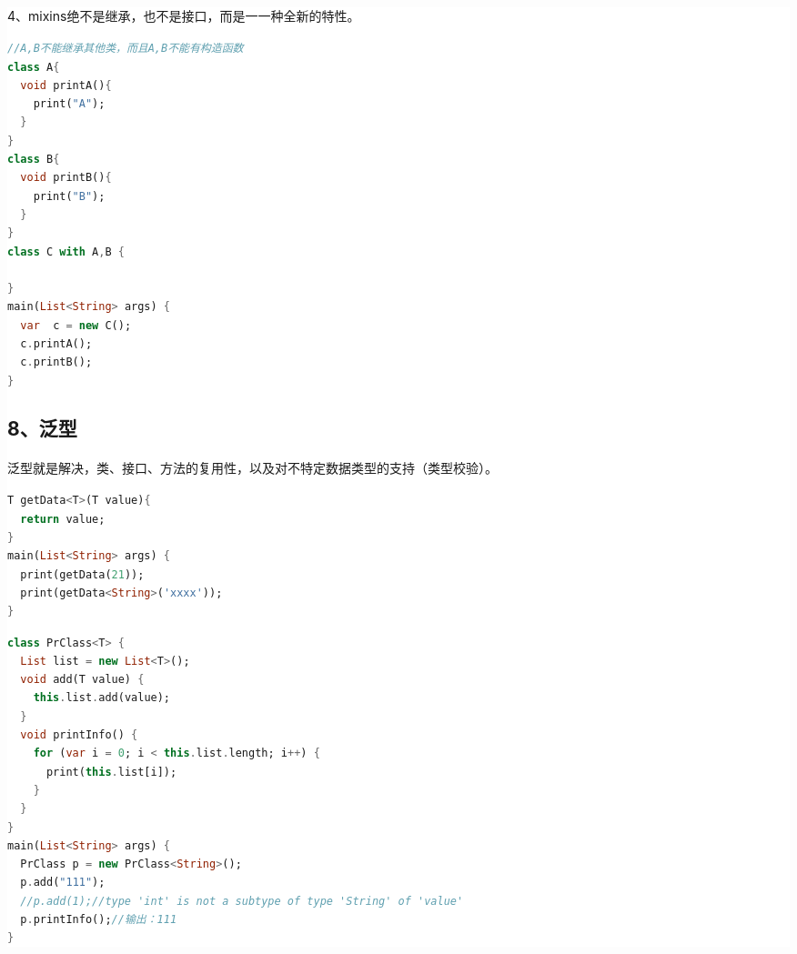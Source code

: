 4、mixins绝不是继承，也不是接口，而是一一种全新的特性。

```dart
//A,B不能继承其他类，而且A,B不能有构造函数
class A{
  void printA(){
    print("A");
  }
}
class B{
  void printB(){
    print("B");
  }
}
class C with A,B {

}
main(List<String> args) {
  var  c = new C();
  c.printA();
  c.printB();
}
```

## 8、泛型

泛型就是解决，类、接口、方法的复用性，以及对不特定数据类型的支持（类型校验）。

```dart
T getData<T>(T value){
  return value;
}
main(List<String> args) {
  print(getData(21));
  print(getData<String>('xxxx'));
}
```

```dart
class PrClass<T> {
  List list = new List<T>();
  void add(T value) {
    this.list.add(value);
  }
  void printInfo() {
    for (var i = 0; i < this.list.length; i++) {
      print(this.list[i]);
    }
  }
}
main(List<String> args) {
  PrClass p = new PrClass<String>();
  p.add("111");
  //p.add(1);//type 'int' is not a subtype of type 'String' of 'value'
  p.printInfo();//输出：111
}
```
